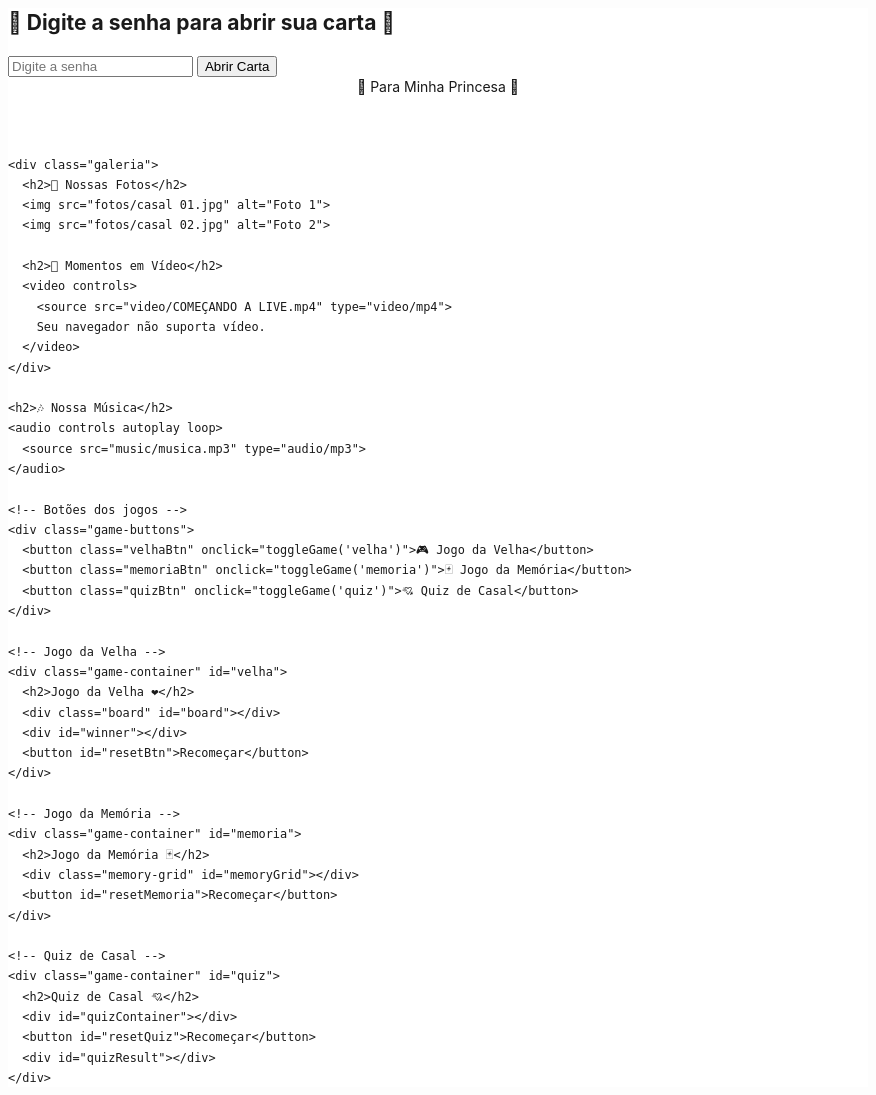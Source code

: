   <div id="senhaContainer">
    <h2>💌 Digite a senha para abrir sua carta 💌</h2>
    <input type="password" id="senhaInput" placeholder="Digite a senha">
    <button id="botaoSenha">Abrir Carta</button>
  </div>

  
  <div class="carta" id="carta">
    <header>💌 Para Minha Princesa 💌</header>
    <div class="texto" id="texto"></div>

    <div class="galeria">
      <h2>📸 Nossas Fotos</h2>
      <img src="fotos/casal 01.jpg" alt="Foto 1">
      <img src="fotos/casal 02.jpg" alt="Foto 2">

      <h2>🎥 Momentos em Vídeo</h2>
      <video controls>
        <source src="video/COMEÇANDO A LIVE.mp4" type="video/mp4">
        Seu navegador não suporta vídeo.
      </video>
    </div>

    <h2>🎶 Nossa Música</h2>
    <audio controls autoplay loop>
      <source src="music/musica.mp3" type="audio/mp3">
    </audio>

    <!-- Botões dos jogos -->
    <div class="game-buttons">
      <button class="velhaBtn" onclick="toggleGame('velha')">🎮 Jogo da Velha</button>
      <button class="memoriaBtn" onclick="toggleGame('memoria')">🃏 Jogo da Memória</button>
      <button class="quizBtn" onclick="toggleGame('quiz')">💘 Quiz de Casal</button>
    </div>

    <!-- Jogo da Velha -->
    <div class="game-container" id="velha">
      <h2>Jogo da Velha ❤️</h2>
      <div class="board" id="board"></div>
      <div id="winner"></div>
      <button id="resetBtn">Recomeçar</button>
    </div>

    <!-- Jogo da Memória -->
    <div class="game-container" id="memoria">
      <h2>Jogo da Memória 🃏</h2>
      <div class="memory-grid" id="memoryGrid"></div>
      <button id="resetMemoria">Recomeçar</button>
    </div>

    <!-- Quiz de Casal -->
    <div class="game-container" id="quiz">
      <h2>Quiz de Casal 💘</h2>
      <div id="quizContainer"></div>
      <button id="resetQuiz">Recomeçar</button>
      <div id="quizResult"></div>
    </div>
  </div>
